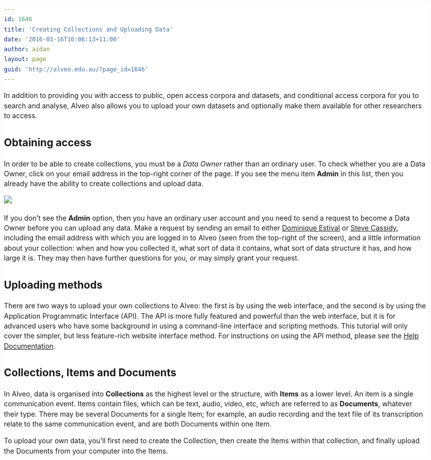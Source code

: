 ```yaml
---
id: 1646
title: 'Creating Collections and Uploading Data'
date: '2016-03-16T16:06:13+11:00'
author: aidan
layout: page
guid: 'http://alveo.edu.au/?page_id=1646'
---
```


In addition to providing you with access to public, open access corpora and datasets, and conditional access corpora for you to search and analyse, Alveo also allows you to upload your own datasets and optionally make them available for other researchers to access.

## Obtaining access

In order to be able to create collections, you must be a *Data Owner* rather than an ordinary user. To check whether you are a Data Owner, click on your email address in the top-right corner of the page. If you see the menu item **Admin** in this list, then you already have the ability to create collections and upload data.

![](/wp-content/uploads/2016/01/2016-01-27_11-10-37.png)

If you don’t see the **Admin** option, then you have an ordinary user account and you need to send a request to become a Data Owner before you can upload any data. Make a request by sending an email to either [Dominique Estival](mailto:d.estival@westernsydney.edu.au) or [Steve Cassidy](mailto:steve.cassidy@mq.edu.au), including the email address with which you are logged in to Alveo (seen from the top-right of the screen), and a little information about your collection: when and how you collected it, what sort of data it contains, what sort of data structure it has, and how large it is. They may then have further questions for you, or may simply grant your request.

## Uploading methods

There are two ways to upload your own collections to Alveo: the first is by using the web interface, and the second is by using the Application Programmatic Interface (API). The API is more fully featured and powerful than the web interface, but it is for advanced users who have some background in using a command-line interface and scripting methods. This tutorial will only cover the simpler, but less feature-rich website interface method. For instructions on using the API method, please see the [Help Documentation](http://alveo.edu.au/alveo-help/http-api-reference/).

## Collections, Items and Documents

In Alveo, data is organised into **Collections** as the highest level or the structure, with **Items** as a lower level. An item is a single communication event. Items contain files, which can be text, audio, video, etc, which are referred to as **Documents**, whatever their type. There may be several Documents for a single Item; for example, an audio recording and the text file of its transcription relate to the same communication event, and are both Documents within one Item.

To upload your own data, you’ll first need to create the Collection, then create the Items within that collection, and finally upload the Documents from your computer into the Items.
